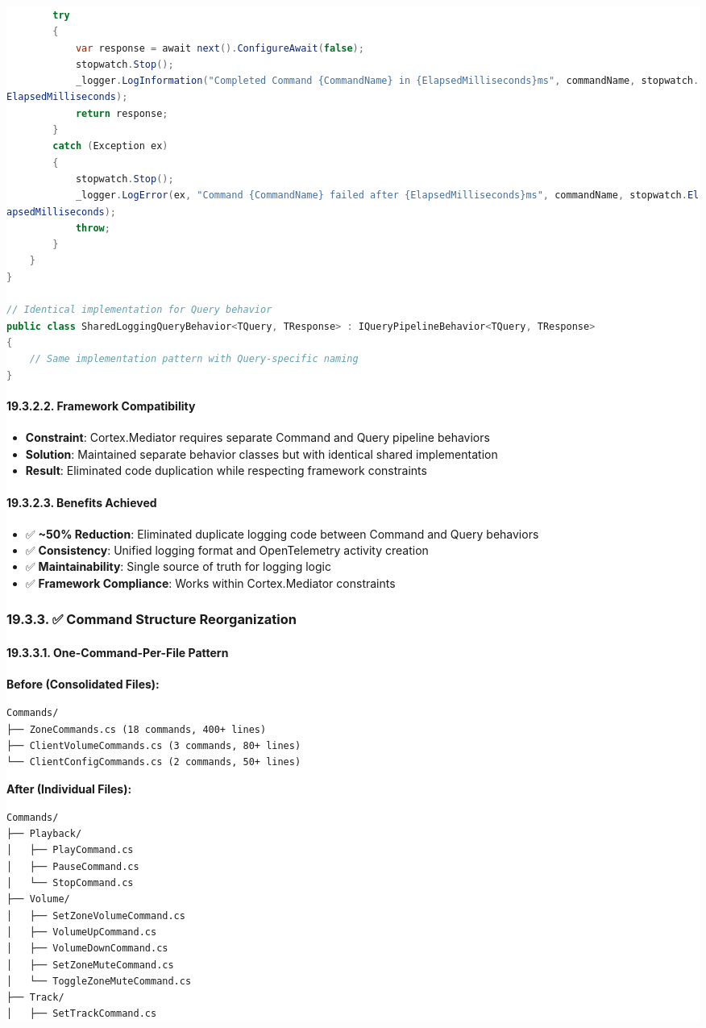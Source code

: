 ```csharp
        try
        {
            var response = await next().ConfigureAwait(false);
            stopwatch.Stop();
            _logger.LogInformation("Completed Command {CommandName} in {ElapsedMilliseconds}ms", commandName, stopwatch.ElapsedMilliseconds);
            return response;
        }
        catch (Exception ex)
        {
            stopwatch.Stop();
            _logger.LogError(ex, "Command {CommandName} failed after {ElapsedMilliseconds}ms", commandName, stopwatch.ElapsedMilliseconds);
            throw;
        }
    }
}

// Identical implementation for Query behavior
public class SharedLoggingQueryBehavior<TQuery, TResponse> : IQueryPipelineBehavior<TQuery, TResponse>
{
    // Same implementation pattern with Query-specific naming
}
```

#### 19.3.2.2. **Framework Compatibility**
- **Constraint**: Cortex.Mediator requires separate Command and Query pipeline behaviors
- **Solution**: Maintained separate behavior classes but with identical shared implementation
- **Result**: Eliminated code duplication while respecting framework constraints

#### 19.3.2.3. **Benefits Achieved**
- ✅ **~50% Reduction**: Eliminated duplicate logging code between Command and Query behaviors
- ✅ **Consistency**: Unified logging format and OpenTelemetry activity creation
- ✅ **Maintainability**: Single source of truth for logging logic
- ✅ **Framework Compliance**: Works within Cortex.Mediator constraints

### 19.3.3. ✅ **Command Structure Reorganization**

#### 19.3.3.1. **One-Command-Per-File Pattern**

**Before (Consolidated Files):**
```
Commands/
├── ZoneCommands.cs (18 commands, 400+ lines)
├── ClientVolumeCommands.cs (3 commands, 80+ lines)
└── ClientConfigCommands.cs (2 commands, 50+ lines)
```

**After (Individual Files):**
```
Commands/
├── Playback/
│   ├── PlayCommand.cs
│   ├── PauseCommand.cs
│   └── StopCommand.cs
├── Volume/
│   ├── SetZoneVolumeCommand.cs
│   ├── VolumeUpCommand.cs
│   ├── VolumeDownCommand.cs
│   ├── SetZoneMuteCommand.cs
│   └── ToggleZoneMuteCommand.cs
├── Track/
│   ├── SetTrackCommand.cs
```